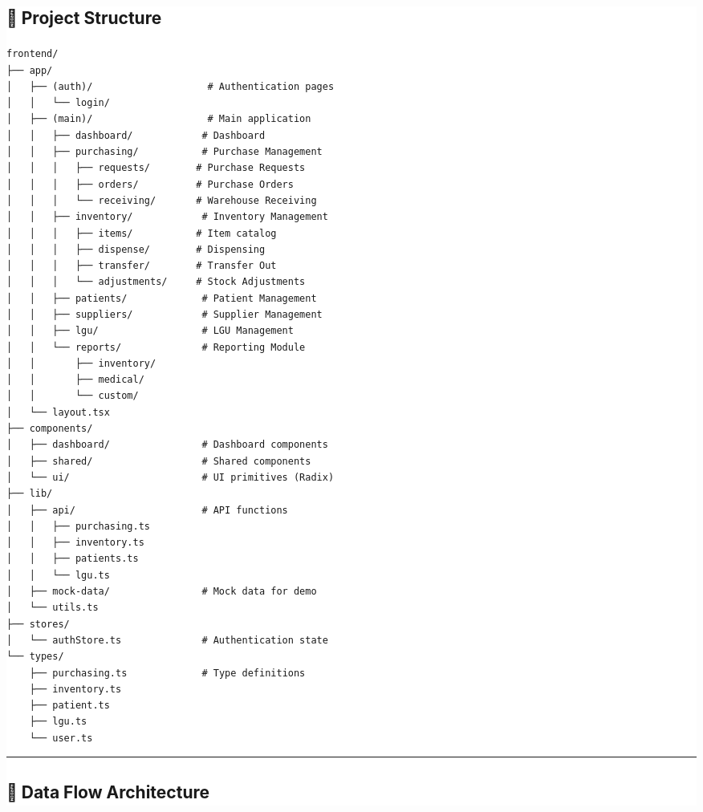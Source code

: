 
## 📁 Project Structure

```
frontend/
├── app/
│   ├── (auth)/                    # Authentication pages
│   │   └── login/
│   ├── (main)/                    # Main application
│   │   ├── dashboard/            # Dashboard
│   │   ├── purchasing/           # Purchase Management
│   │   │   ├── requests/        # Purchase Requests
│   │   │   ├── orders/          # Purchase Orders
│   │   │   └── receiving/       # Warehouse Receiving
│   │   ├── inventory/            # Inventory Management
│   │   │   ├── items/           # Item catalog
│   │   │   ├── dispense/        # Dispensing
│   │   │   ├── transfer/        # Transfer Out
│   │   │   └── adjustments/     # Stock Adjustments
│   │   ├── patients/             # Patient Management
│   │   ├── suppliers/            # Supplier Management
│   │   ├── lgu/                  # LGU Management
│   │   └── reports/              # Reporting Module
│   │       ├── inventory/
│   │       ├── medical/
│   │       └── custom/
│   └── layout.tsx
├── components/
│   ├── dashboard/                # Dashboard components
│   ├── shared/                   # Shared components
│   └── ui/                       # UI primitives (Radix)
├── lib/
│   ├── api/                      # API functions
│   │   ├── purchasing.ts
│   │   ├── inventory.ts
│   │   ├── patients.ts
│   │   └── lgu.ts
│   ├── mock-data/                # Mock data for demo
│   └── utils.ts
├── stores/
│   └── authStore.ts              # Authentication state
└── types/
    ├── purchasing.ts             # Type definitions
    ├── inventory.ts
    ├── patient.ts
    ├── lgu.ts
    └── user.ts
```

---

## 🔄 Data Flow Architecture
